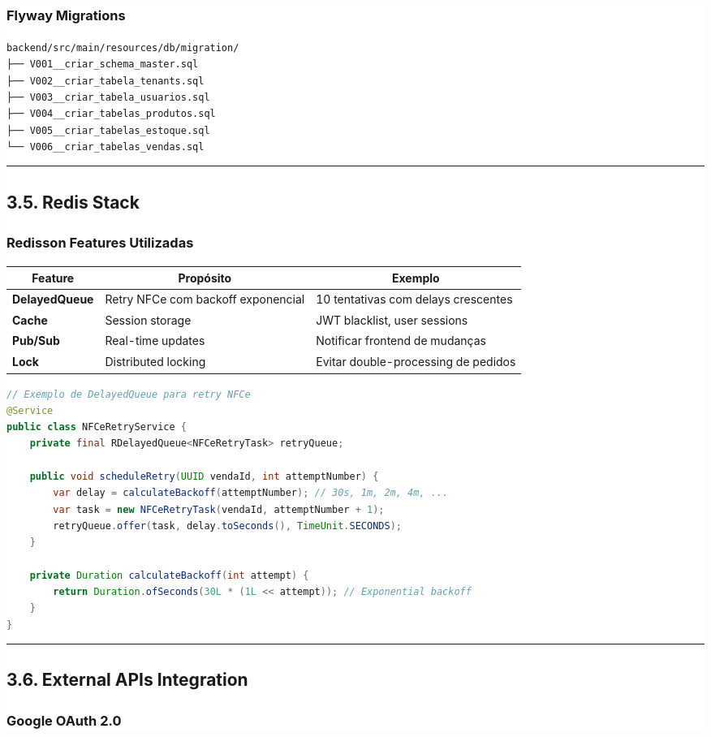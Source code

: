 ### **Flyway Migrations**

```
backend/src/main/resources/db/migration/
├── V001__criar_schema_master.sql
├── V002__criar_tabela_tenants.sql
├── V003__criar_tabela_usuarios.sql
├── V004__criar_tabelas_produtos.sql
├── V005__criar_tabelas_estoque.sql
└── V006__criar_tabelas_vendas.sql
```

---

## 3.5. Redis Stack

### **Redisson Features Utilizadas**

| Feature | Propósito | Exemplo |
|---------|-----------|---------|
| **DelayedQueue** | Retry NFCe com backoff exponencial | 10 tentativas com delays crescentes |
| **Cache** | Session storage | JWT blacklist, user sessions |
| **Pub/Sub** | Real-time updates | Notificar frontend de mudanças |
| **Lock** | Distributed locking | Evitar double-processing de pedidos |

```java
// Exemplo de DelayedQueue para retry NFCe
@Service
public class NFCeRetryService {
    private final RDelayedQueue<NFCeRetryTask> retryQueue;

    public void scheduleRetry(UUID vendaId, int attemptNumber) {
        var delay = calculateBackoff(attemptNumber); // 30s, 1m, 2m, 4m, ...
        var task = new NFCeRetryTask(vendaId, attemptNumber + 1);
        retryQueue.offer(task, delay.toSeconds(), TimeUnit.SECONDS);
    }

    private Duration calculateBackoff(int attempt) {
        return Duration.ofSeconds(30L * (1L << attempt)); // Exponential backoff
    }
}
```

---

## 3.6. External APIs Integration

### **Google OAuth 2.0**
